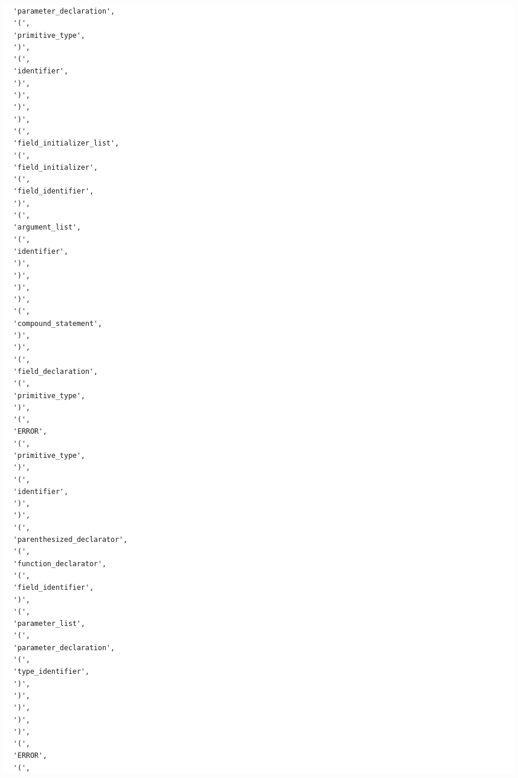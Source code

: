       'parameter_declaration',
      '(',
      'primitive_type',
      ')',
      '(',
      'identifier',
      ')',
      ')',
      ')',
      ')',
      '(',
      'field_initializer_list',
      '(',
      'field_initializer',
      '(',
      'field_identifier',
      ')',
      '(',
      'argument_list',
      '(',
      'identifier',
      ')',
      ')',
      ')',
      ')',
      '(',
      'compound_statement',
      ')',
      ')',
      '(',
      'field_declaration',
      '(',
      'primitive_type',
      ')',
      '(',
      'ERROR',
      '(',
      'primitive_type',
      ')',
      '(',
      'identifier',
      ')',
      ')',
      '(',
      'parenthesized_declarator',
      '(',
      'function_declarator',
      '(',
      'field_identifier',
      ')',
      '(',
      'parameter_list',
      '(',
      'parameter_declaration',
      '(',
      'type_identifier',
      ')',
      ')',
      ')',
      ')',
      ')',
      '(',
      'ERROR',
      '(',
